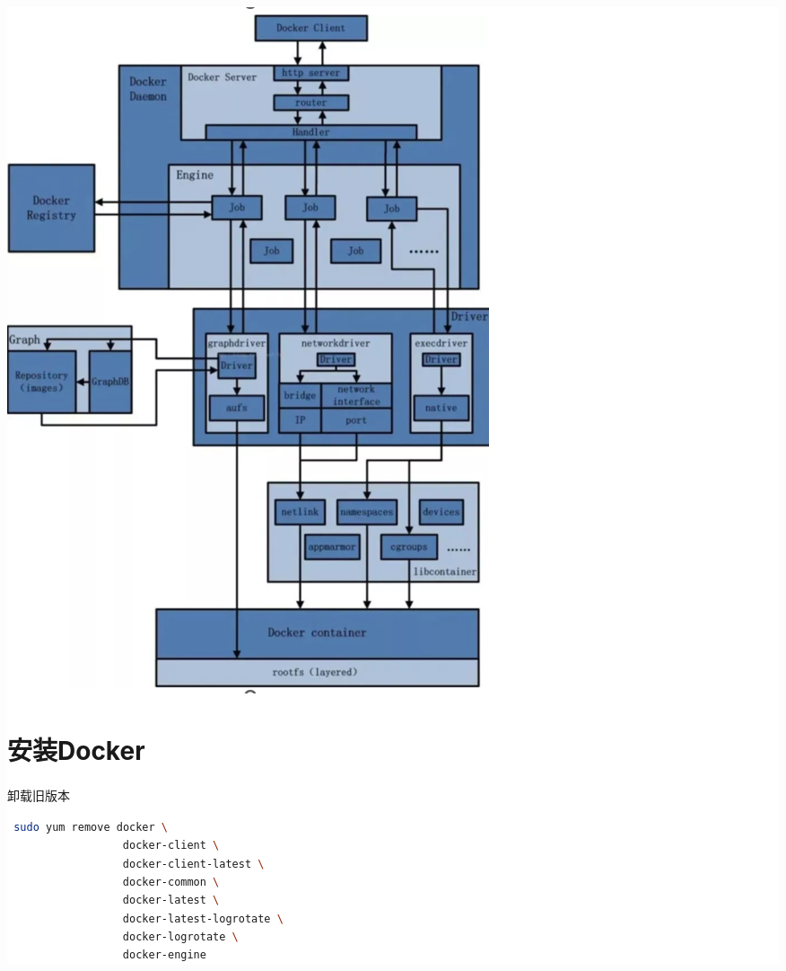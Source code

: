 ![image-20221019193709723](Docker.assets/image-20221019193709723.png)



# 安装Docker

卸载旧版本

```bash
 sudo yum remove docker \
                  docker-client \
                  docker-client-latest \
                  docker-common \
                  docker-latest \
                  docker-latest-logrotate \
                  docker-logrotate \
                  docker-engine
```
